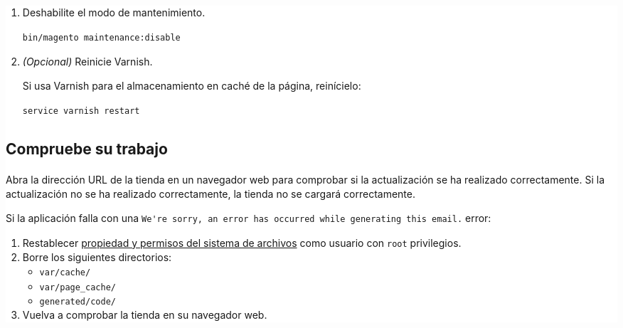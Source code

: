 1. Deshabilite el modo de mantenimiento.

   ```bash
   bin/magento maintenance:disable
   ```

1. _(Opcional)_ Reinicie Varnish.

   Si usa Varnish para el almacenamiento en caché de la página, reinícielo:

   ```bash
   service varnish restart
   ```

## Compruebe su trabajo

Abra la dirección URL de la tienda en un navegador web para comprobar si la actualización se ha realizado correctamente. Si la actualización no se ha realizado correctamente, la tienda no se cargará correctamente.

Si la aplicación falla con una  `We're sorry, an error has occurred while generating this email.` error:

1. Restablecer [propiedad y permisos del sistema de archivos](https://devdocs.magento.com/guides/v2.4/install-gde/prereq/file-system-perms.html) como usuario con `root` privilegios.
1. Borre los siguientes directorios:
   - `var/cache/`
   - `var/page_cache/`
   - `generated/code/`
1. Vuelva a comprobar la tienda en su navegador web.

